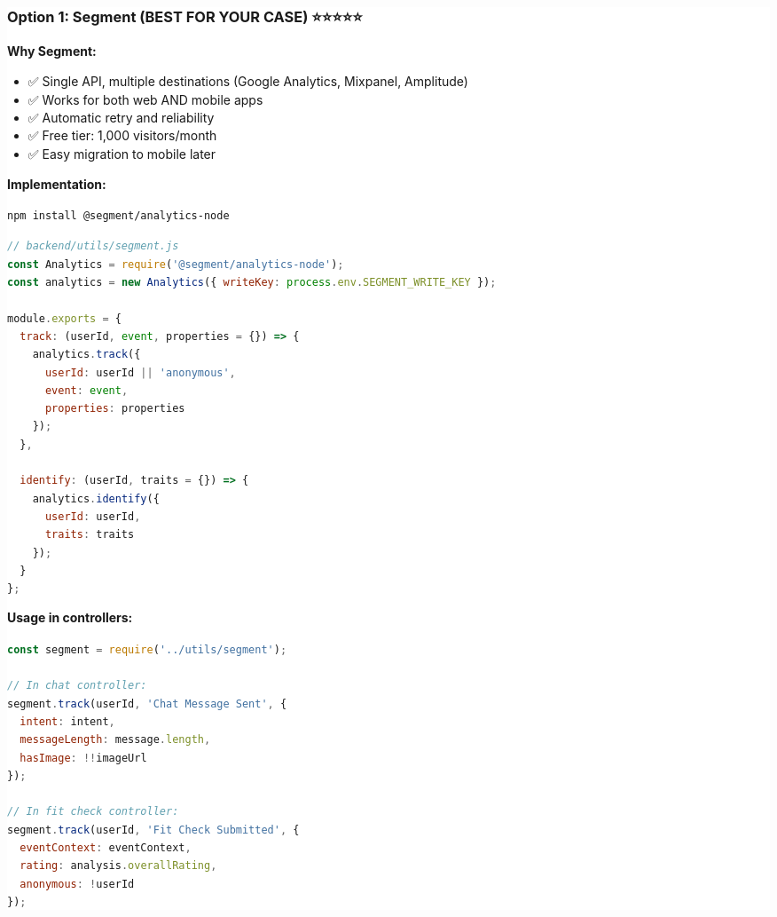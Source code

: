 ### Option 1: **Segment** (BEST FOR YOUR CASE) ⭐⭐⭐⭐⭐

**Why Segment:**
- ✅ Single API, multiple destinations (Google Analytics, Mixpanel, Amplitude)
- ✅ Works for both web AND mobile apps
- ✅ Automatic retry and reliability
- ✅ Free tier: 1,000 visitors/month
- ✅ Easy migration to mobile later

**Implementation:**
```bash
npm install @segment/analytics-node
```

```javascript
// backend/utils/segment.js
const Analytics = require('@segment/analytics-node');
const analytics = new Analytics({ writeKey: process.env.SEGMENT_WRITE_KEY });

module.exports = {
  track: (userId, event, properties = {}) => {
    analytics.track({
      userId: userId || 'anonymous',
      event: event,
      properties: properties
    });
  },
  
  identify: (userId, traits = {}) => {
    analytics.identify({
      userId: userId,
      traits: traits
    });
  }
};
```

**Usage in controllers:**
```javascript
const segment = require('../utils/segment');

// In chat controller:
segment.track(userId, 'Chat Message Sent', {
  intent: intent,
  messageLength: message.length,
  hasImage: !!imageUrl
});

// In fit check controller:
segment.track(userId, 'Fit Check Submitted', {
  eventContext: eventContext,
  rating: analysis.overallRating,
  anonymous: !userId
});
```
